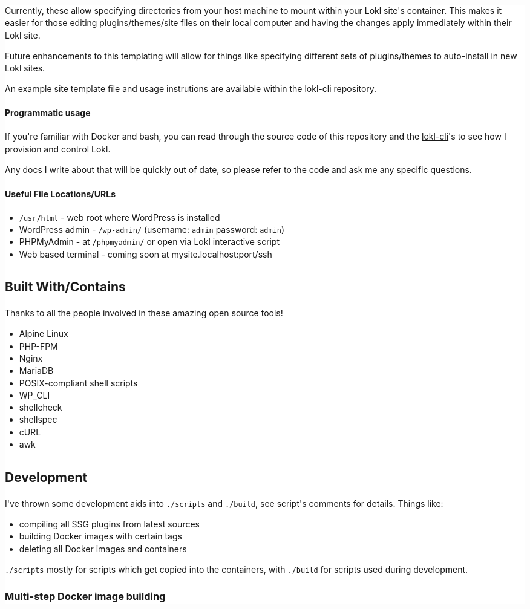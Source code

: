 Currently, these allow specifying directories from your host machine to mount within your Lokl site's container. This makes it easier for those editing plugins/themes/site files on their local computer and having the changes apply immediately within their Lokl site.

Future enhancements to this templating will allow for things like specifying different sets of plugins/themes to auto-install in new Lokl sites.

An example site template file and usage instrutions are available within the [lokl-cli](https://github.com/leonstafford/lokl-cli) repository.


#### Programmatic usage

If you're familiar with Docker and bash, you can read through the source code of this repository and the [lokl-cli](https://github.com/leonstafford/lokl-cli)'s to see how I provision and control Lokl. 

Any docs I write about that will be quickly out of date, so please refer to the code and ask me any specific questions.

#### Useful File Locations/URLs

* `/usr/html` - web root where WordPress is installed
* WordPress admin - `/wp-admin/` (username: `admin` password: `admin`)
* PHPMyAdmin - at `/phpmyadmin/` or open via Lokl interactive script
* Web based terminal - coming soon at mysite.localhost:port/ssh

## Built With/Contains

Thanks to all the people involved in these amazing open source tools!

* Alpine Linux
* PHP-FPM
* Nginx
* MariaDB
* POSIX-compliant shell scripts
* WP_CLI
* shellcheck
* shellspec
* cURL
* awk

## Development

I've thrown some development aids into `./scripts` and `./build`, see script's
 comments for details. Things like:

 - compiling all SSG plugins from latest sources 
 - building Docker images with certain tags
 - deleting all Docker images and containers

`./scripts` mostly for scripts which get copied into the containers, with
 `./build` for scripts used during development.

### Multi-step Docker image building
